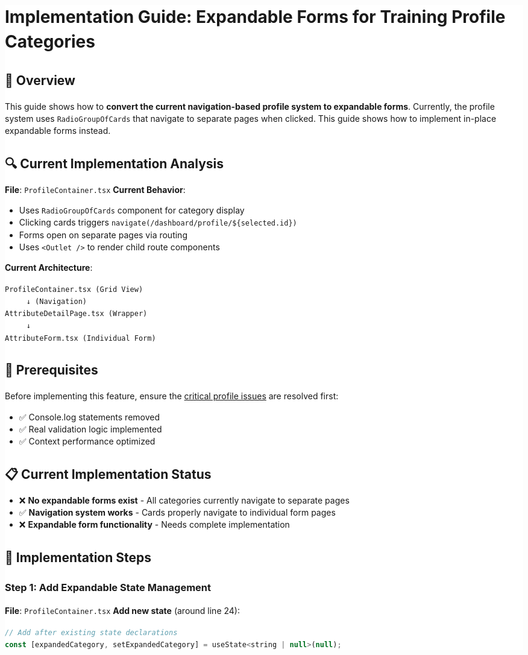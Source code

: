 # Implementation Guide: Expandable Forms for Training Profile Categories

## 🎯 Overview
This guide shows how to **convert the current navigation-based profile system to expandable forms**. Currently, the profile system uses `RadioGroupOfCards` that navigate to separate pages when clicked. This guide shows how to implement in-place expandable forms instead.

## 🔍 Current Implementation Analysis
**File**: `ProfileContainer.tsx`
**Current Behavior**: 
- Uses `RadioGroupOfCards` component for category display
- Clicking cards triggers `navigate(/dashboard/profile/${selected.id})` 
- Forms open on separate pages via routing
- Uses `<Outlet />` to render child route components

**Current Architecture**:
```
ProfileContainer.tsx (Grid View)
     ↓ (Navigation)
AttributeDetailPage.tsx (Wrapper) 
     ↓ 
AttributeForm.tsx (Individual Form)
```

## 🚨 Prerequisites
Before implementing this feature, ensure the [critical profile issues](./README.md#🚨-critical-issues-deployment-blockers) are resolved first:
- ✅ Console.log statements removed
- ✅ Real validation logic implemented  
- ✅ Context performance optimized

## 📋 Current Implementation Status
- ❌ **No expandable forms exist** - All categories currently navigate to separate pages
- ✅ **Navigation system works** - Cards properly navigate to individual form pages
- ❌ **Expandable form functionality** - Needs complete implementation

## 🔧 Implementation Steps

### Step 1: Add Expandable State Management
**File**: `ProfileContainer.tsx`
**Add new state** (around line 24):

```javascript
// Add after existing state declarations
const [expandedCategory, setExpandedCategory] = useState<string | null>(null);
```
